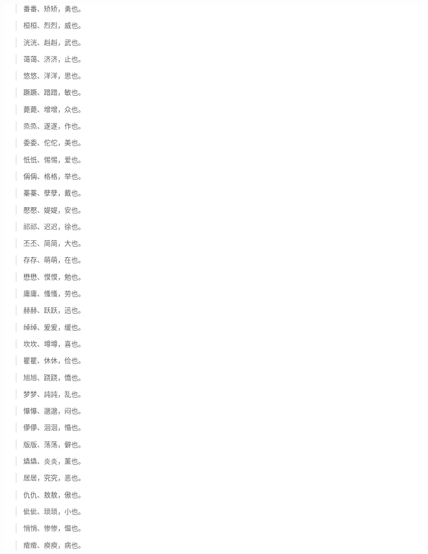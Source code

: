 > 番番、矫矫，勇也。

> 桓桓、烈烈，威也。

> 洸洸、赳赳，武也。

> 蔼蔼、济济，止也。

> 悠悠、洋洋，思也。

> 蹶蹶、踖踖，敏也。

> 薨薨、增增，众也。

> 烝烝、遂遂，作也。

> 委委、佗佗，美也。

> 忯忯、惕惕，爱也。

> 偁偁、格格，举也。

> 蓁蓁、孽孽，戴也。

> 懕懕、媞媞，安也。

> 祁祁、迟迟，徐也。

> 丕丕、简简，大也。

> 存存、萌萌，在也。

> 懋懋、慔慔，勉也。

> 庸庸、慅慅，劳也。

> 赫赫、跃跃，迅也。

> 绰绰、爰爰，缓也。

> 坎坎、墫墫，喜也。

> 瞿瞿、休休，俭也。

> 旭旭、跷跷，憍也。

> 梦梦、訰訰，乱也。

> 懪懪、邈邈，闷也。

> 儚儚、洄洄，惛也。

> 版版、荡荡，僻也。

> 爞爞、炎炎，薰也。

> 居居，究究，恶也。

> 仇仇、敖敖，傲也。

> 佌佌、琐琐，小也。

> 悄悄、惨惨，愠也。

> 痯痯、瘐瘐，病也。
